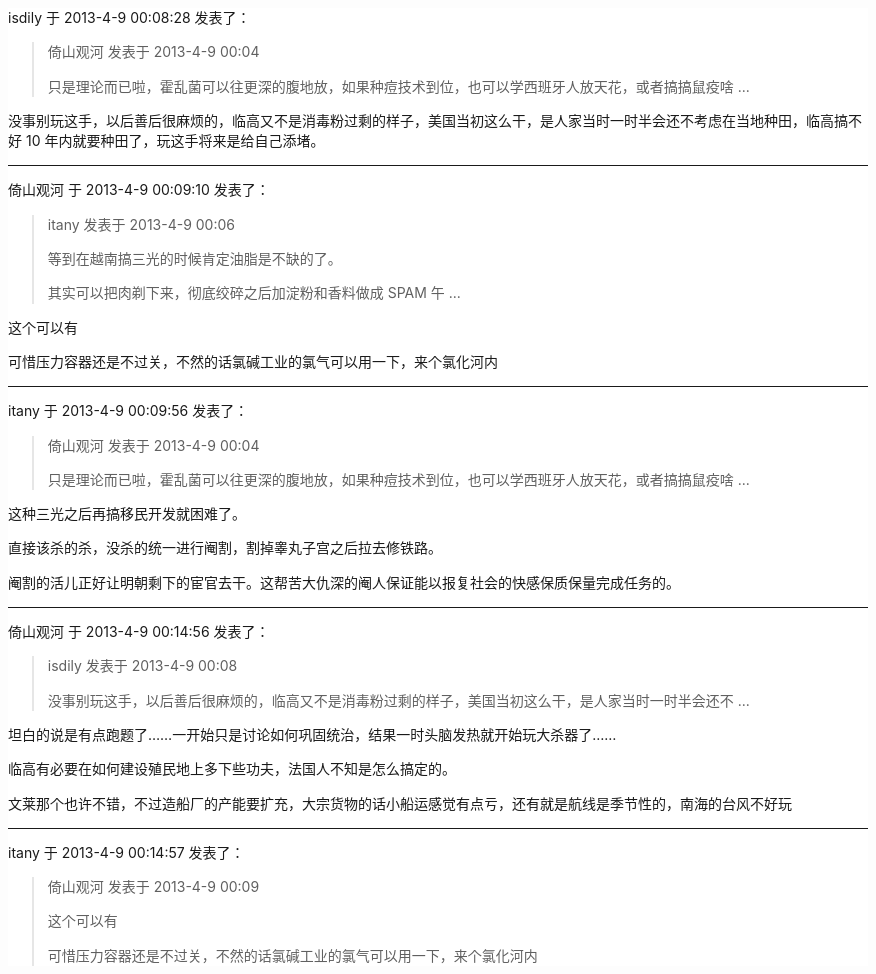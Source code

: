 
isdily 于 2013-4-9 00:08:28 发表了：

> 倚山观河 发表于 2013-4-9 00:04
>
> 只是理论而已啦，霍乱菌可以往更深的腹地放，如果种痘技术到位，也可以学西班牙人放天花，或者搞搞鼠疫啥 ...

没事别玩这手，以后善后很麻烦的，临高又不是消毒粉过剩的样子，美国当初这么干，是人家当时一时半会还不考虑在当地种田，临高搞不好 10 年内就要种田了，玩这手将来是给自己添堵。

---

倚山观河 于 2013-4-9 00:09:10 发表了：

> itany 发表于 2013-4-9 00:06
>
> 等到在越南搞三光的时候肯定油脂是不缺的了。
>
> 其实可以把肉剃下来，彻底绞碎之后加淀粉和香料做成 SPAM 午 ...

这个可以有

可惜压力容器还是不过关，不然的话氯碱工业的氯气可以用一下，来个氯化河内

---

itany 于 2013-4-9 00:09:56 发表了：

> 倚山观河 发表于 2013-4-9 00:04
>
> 只是理论而已啦，霍乱菌可以往更深的腹地放，如果种痘技术到位，也可以学西班牙人放天花，或者搞搞鼠疫啥 ...

这种三光之后再搞移民开发就困难了。

直接该杀的杀，没杀的统一进行阉割，割掉睾丸子宫之后拉去修铁路。

阉割的活儿正好让明朝剩下的宦官去干。这帮苦大仇深的阉人保证能以报复社会的快感保质保量完成任务的。

---

倚山观河 于 2013-4-9 00:14:56 发表了：

> isdily 发表于 2013-4-9 00:08
>
> 没事别玩这手，以后善后很麻烦的，临高又不是消毒粉过剩的样子，美国当初这么干，是人家当时一时半会还不 ...

坦白的说是有点跑题了……一开始只是讨论如何巩固统治，结果一时头脑发热就开始玩大杀器了……

临高有必要在如何建设殖民地上多下些功夫，法国人不知是怎么搞定的。

文莱那个也许不错，不过造船厂的产能要扩充，大宗货物的话小船运感觉有点亏，还有就是航线是季节性的，南海的台风不好玩

---

itany 于 2013-4-9 00:14:57 发表了：

> 倚山观河 发表于 2013-4-9 00:09
>
> 这个可以有
>
> 可惜压力容器还是不过关，不然的话氯碱工业的氯气可以用一下，来个氯化河内
